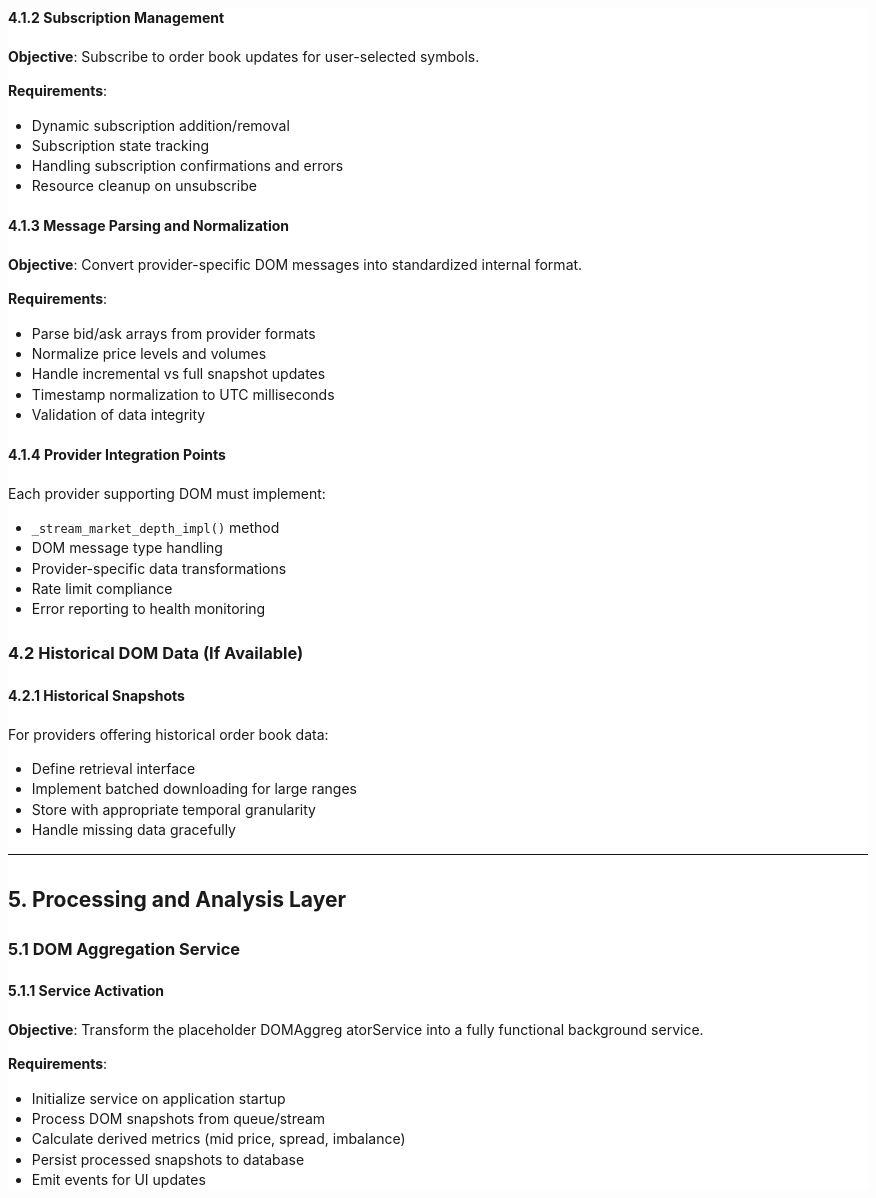 #### 4.1.2 Subscription Management
**Objective**: Subscribe to order book updates for user-selected symbols.

**Requirements**:
- Dynamic subscription addition/removal
- Subscription state tracking
- Handling subscription confirmations and errors
- Resource cleanup on unsubscribe

#### 4.1.3 Message Parsing and Normalization
**Objective**: Convert provider-specific DOM messages into standardized internal format.

**Requirements**:
- Parse bid/ask arrays from provider formats
- Normalize price levels and volumes
- Handle incremental vs full snapshot updates
- Timestamp normalization to UTC milliseconds
- Validation of data integrity

#### 4.1.4 Provider Integration Points
Each provider supporting DOM must implement:
- `_stream_market_depth_impl()` method
- DOM message type handling
- Provider-specific data transformations
- Rate limit compliance
- Error reporting to health monitoring

### 4.2 Historical DOM Data (If Available)

#### 4.2.1 Historical Snapshots
For providers offering historical order book data:
- Define retrieval interface
- Implement batched downloading for large ranges
- Store with appropriate temporal granularity
- Handle missing data gracefully

---

## 5. Processing and Analysis Layer

### 5.1 DOM Aggregation Service

#### 5.1.1 Service Activation
**Objective**: Transform the placeholder DOMAggreg atorService into a fully functional background service.

**Requirements**:
- Initialize service on application startup
- Process DOM snapshots from queue/stream
- Calculate derived metrics (mid price, spread, imbalance)
- Persist processed snapshots to database
- Emit events for UI updates
